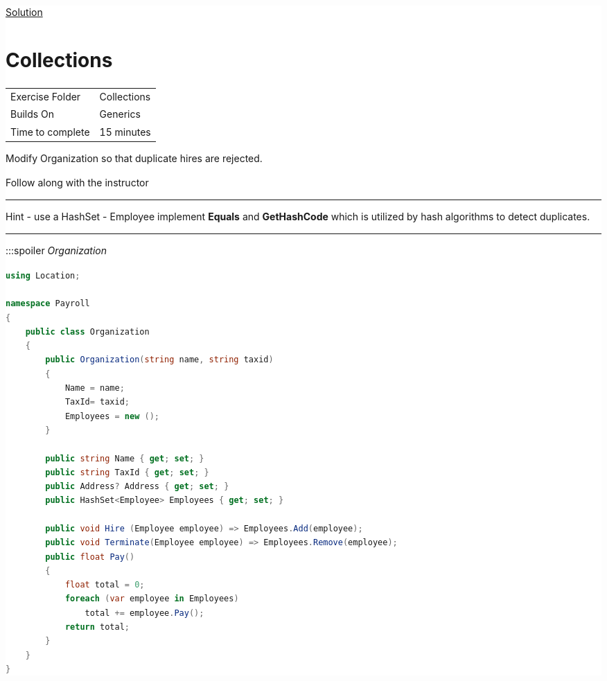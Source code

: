 [Solution](labs/Generics//api/user/File/1315)

# Collections

| | |
| --------- | --------------------------- |
| Exercise Folder | Collections |
| Builds On | Generics |
| Time to complete | 15 minutes

Modify Organization so that duplicate hires are rejected.

Follow along with the instructor

---

Hint - use a HashSet - Employee implement **Equals** and **GetHashCode** which is utilized by hash algorithms to detect duplicates.

---

:::spoiler
*Organization*
```c#
using Location;

namespace Payroll
{
    public class Organization
    {
        public Organization(string name, string taxid) 
        {
            Name = name;
            TaxId= taxid;
            Employees = new ();
        }

        public string Name { get; set; }
        public string TaxId { get; set; }
        public Address? Address { get; set; }    
        public HashSet<Employee> Employees { get; set; }

        public void Hire (Employee employee) => Employees.Add(employee);
        public void Terminate(Employee employee) => Employees.Remove(employee);
        public float Pay()
        {
            float total = 0;
            foreach (var employee in Employees)
                total += employee.Pay();
            return total;
        }
    }
}
```
